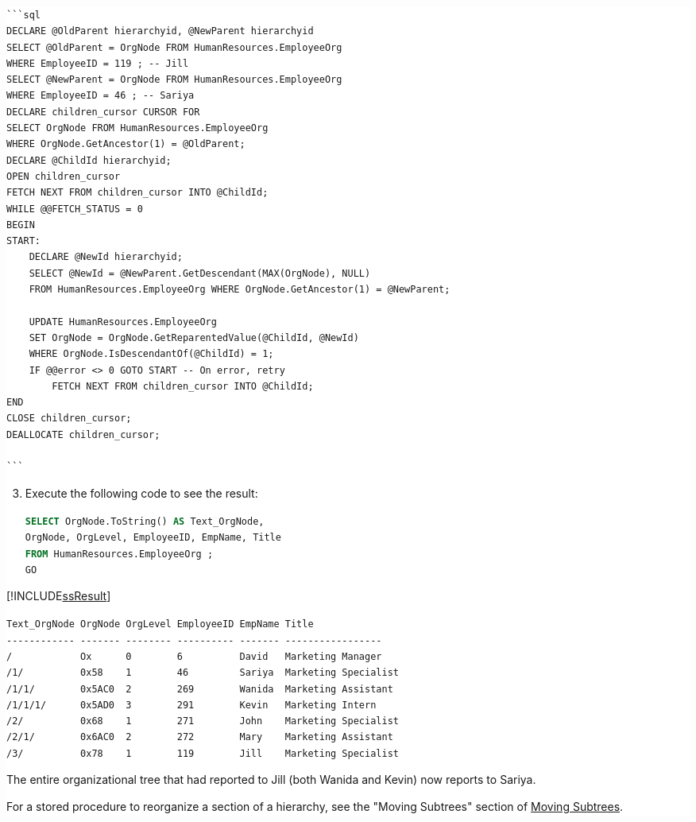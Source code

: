    ```sql  
    DECLARE @OldParent hierarchyid, @NewParent hierarchyid  
    SELECT @OldParent = OrgNode FROM HumanResources.EmployeeOrg  
    WHERE EmployeeID = 119 ; -- Jill  
    SELECT @NewParent = OrgNode FROM HumanResources.EmployeeOrg  
    WHERE EmployeeID = 46 ; -- Sariya  
    DECLARE children_cursor CURSOR FOR  
    SELECT OrgNode FROM HumanResources.EmployeeOrg  
    WHERE OrgNode.GetAncestor(1) = @OldParent;  
    DECLARE @ChildId hierarchyid;  
    OPEN children_cursor  
    FETCH NEXT FROM children_cursor INTO @ChildId;  
    WHILE @@FETCH_STATUS = 0  
    BEGIN  
    START:  
        DECLARE @NewId hierarchyid;  
        SELECT @NewId = @NewParent.GetDescendant(MAX(OrgNode), NULL)  
        FROM HumanResources.EmployeeOrg WHERE OrgNode.GetAncestor(1) = @NewParent;  
  
        UPDATE HumanResources.EmployeeOrg  
        SET OrgNode = OrgNode.GetReparentedValue(@ChildId, @NewId)  
        WHERE OrgNode.IsDescendantOf(@ChildId) = 1;  
        IF @@error <> 0 GOTO START -- On error, retry  
            FETCH NEXT FROM children_cursor INTO @ChildId;  
    END  
    CLOSE children_cursor;  
    DEALLOCATE children_cursor;  
  
    ```  
  
3.  Execute the following code to see the result:  
  
    ```sql  
    SELECT OrgNode.ToString() AS Text_OrgNode,   
    OrgNode, OrgLevel, EmployeeID, EmpName, Title   
    FROM HumanResources.EmployeeOrg ;  
    GO  
    ```  
  
[!INCLUDE[ssResult](../../includes/ssresult-md.md)]  
  
```  
Text_OrgNode OrgNode OrgLevel EmployeeID EmpName Title  
------------ ------- -------- ---------- ------- -----------------  
/            Ox      0        6          David   Marketing Manager  
/1/          0x58    1        46         Sariya  Marketing Specialist  
/1/1/        0x5AC0  2        269        Wanida  Marketing Assistant  
/1/1/1/      0x5AD0  3        291        Kevin   Marketing Intern  
/2/          0x68    1        271        John    Marketing Specialist  
/2/1/        0x6AC0  2        272        Mary    Marketing Assistant  
/3/          0x78    1        119        Jill    Marketing Specialist  
```  
  
The entire organizational tree that had reported to Jill (both Wanida and Kevin) now reports to Sariya.  
  
For a stored procedure to reorganize a section of a hierarchy, see the "Moving Subtrees" section of [Moving Subtrees](../../relational-databases/hierarchical-data-sql-server.md#BKMK_MovingSubtrees).  
  
